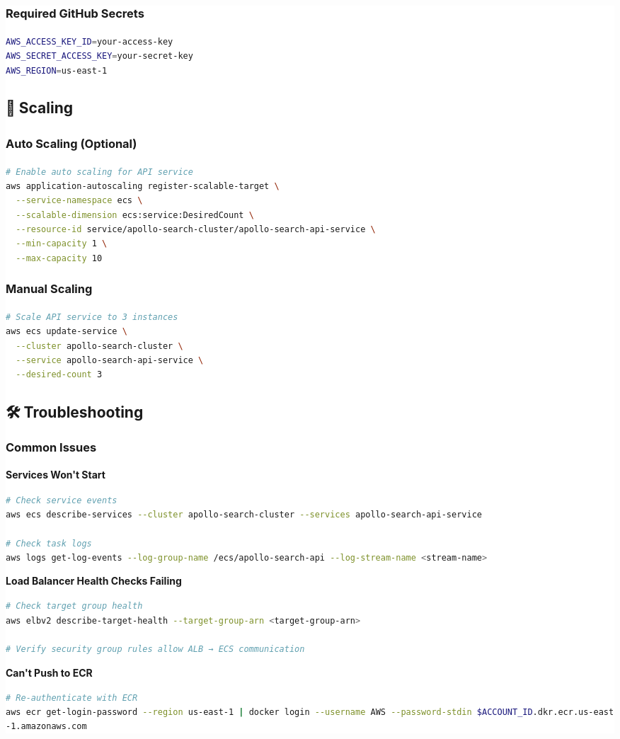 ### Required GitHub Secrets
```bash
AWS_ACCESS_KEY_ID=your-access-key
AWS_SECRET_ACCESS_KEY=your-secret-key  
AWS_REGION=us-east-1
```

## 🚦 Scaling

### Auto Scaling (Optional)
```bash
# Enable auto scaling for API service
aws application-autoscaling register-scalable-target \
  --service-namespace ecs \
  --scalable-dimension ecs:service:DesiredCount \
  --resource-id service/apollo-search-cluster/apollo-search-api-service \
  --min-capacity 1 \
  --max-capacity 10
```

### Manual Scaling
```bash
# Scale API service to 3 instances
aws ecs update-service \
  --cluster apollo-search-cluster \
  --service apollo-search-api-service \
  --desired-count 3
```

## 🛠️ Troubleshooting

### Common Issues

**Services Won't Start**
```bash
# Check service events
aws ecs describe-services --cluster apollo-search-cluster --services apollo-search-api-service

# Check task logs
aws logs get-log-events --log-group-name /ecs/apollo-search-api --log-stream-name <stream-name>
```

**Load Balancer Health Checks Failing**
```bash
# Check target group health
aws elbv2 describe-target-health --target-group-arn <target-group-arn>

# Verify security group rules allow ALB → ECS communication
```

**Can't Push to ECR**
```bash
# Re-authenticate with ECR
aws ecr get-login-password --region us-east-1 | docker login --username AWS --password-stdin $ACCOUNT_ID.dkr.ecr.us-east-1.amazonaws.com
```
